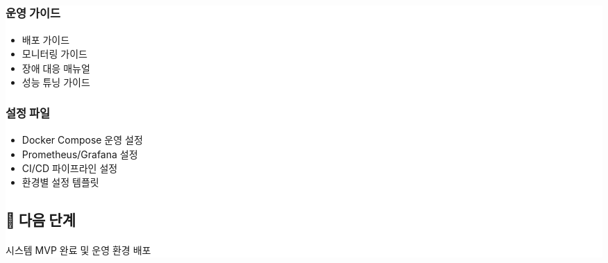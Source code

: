 ### 운영 가이드
- 배포 가이드
- 모니터링 가이드  
- 장애 대응 매뉴얼
- 성능 튜닝 가이드

### 설정 파일
- Docker Compose 운영 설정
- Prometheus/Grafana 설정
- CI/CD 파이프라인 설정
- 환경별 설정 템플릿

## 🔄 다음 단계
시스템 MVP 완료 및 운영 환경 배포 